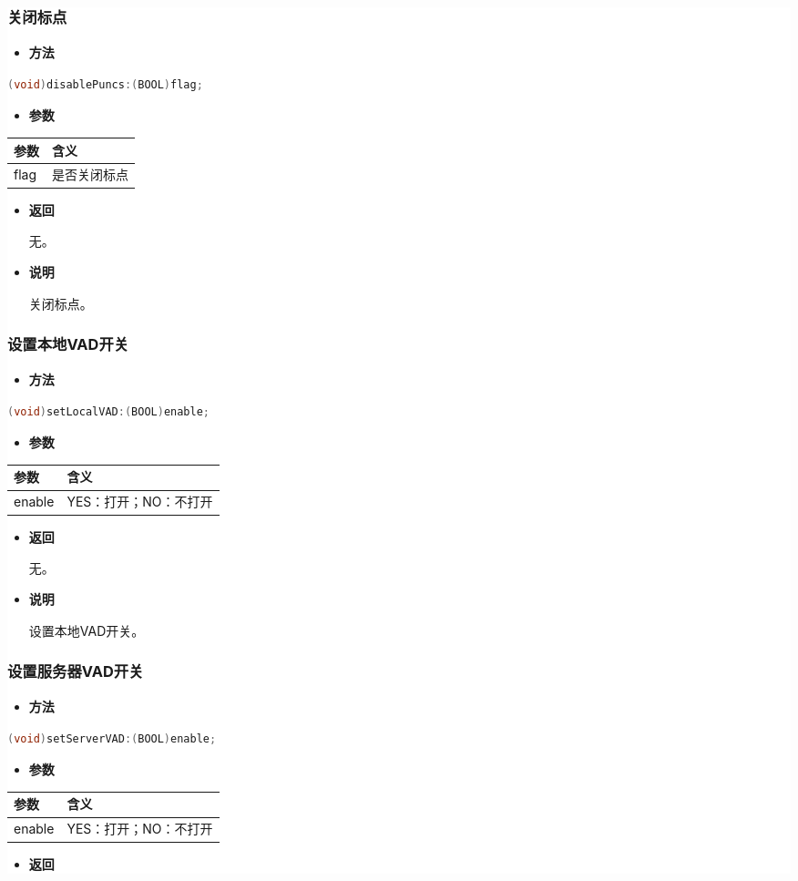 ### 关闭标点

- **方法**

```objective-c
(void)disablePuncs:(BOOL)flag;
```

- **参数**

| 参数   | 含义     |
| :--- | :----- |
| flag | 是否关闭标点 |

- **返回**

  无。

- **说明**

  关闭标点。

### 设置本地VAD开关

- **方法**

```objective-c
(void)setLocalVAD:(BOOL)enable;
```

- **参数**

| 参数     | 含义            |
| :----- | :------------ |
| enable | YES：打开；NO：不打开 |

- **返回**

  无。

- **说明**

  设置本地VAD开关。

### 设置服务器VAD开关

- **方法**

```objective-c
(void)setServerVAD:(BOOL)enable;
```

- **参数**

| 参数     | 含义            |
| :----- | :------------ |
| enable | YES：打开；NO：不打开 |

- **返回**
